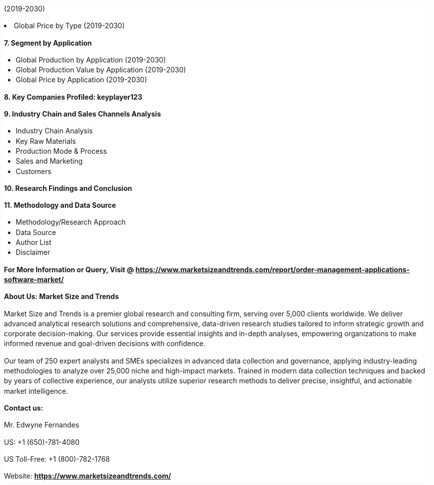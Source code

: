 (2019-2030)</li><li>Global Price by Type (2019-2030)</li></ul><p><strong>7. Segment by Application</strong></p><ul><li>Global Production by Application (2019-2030)</li><li>Global Production Value by Application (2019-2030)</li><li>Global Price by Application (2019-2030)</li></ul><p><strong>8. Key Companies Profiled: keyplayer123</strong></p><p><strong>9. Industry Chain and Sales Channels Analysis</strong></p><ul><li>Industry Chain Analysis</li><li>Key Raw Materials</li><li>Production Mode &amp; Process</li><li>Sales and Marketing</li><li>Customers</li></ul><p><strong>10. Research Findings and Conclusion</strong></p><p><strong>11. Methodology and Data Source</strong></p><ul><li>Methodology/Research Approach</li><li>Data Source</li><li>Author List</li><li>Disclaimer</li></ul></p><p><strong>For More Information or Query, Visit @ <a href="https://www.marketsizeandtrends.com/report/order-management-applications-software-market/">https://www.marketsizeandtrends.com/report/order-management-applications-software-market/</a></strong></p><p><strong>About Us: Market Size and Trends</strong></p><p>Market Size and Trends is a premier global research and consulting firm, serving over 5,000 clients worldwide. We deliver advanced analytical research solutions and comprehensive, data-driven research studies tailored to inform strategic growth and corporate decision-making. Our services provide essential insights and in-depth analyses, empowering organizations to make informed revenue and goal-driven decisions with confidence.</p><p>Our team of 250 expert analysts and SMEs specializes in advanced data collection and governance, applying industry-leading methodologies to analyze over 25,000 niche and high-impact markets. Trained in modern data collection techniques and backed by years of collective experience, our analysts utilize superior research methods to deliver precise, insightful, and actionable market intelligence.</p><p><strong>Contact us:</strong></p><p>Mr. Edwyne Fernandes</p><p>US: +1 (650)-781-4080</p><p>US Toll-Free: +1 (800)-782-1768</p><p>Website: <strong><a href="https://www.marketsizeandtrends.com/">https://www.marketsizeandtrends.com/</a></strong></p>
